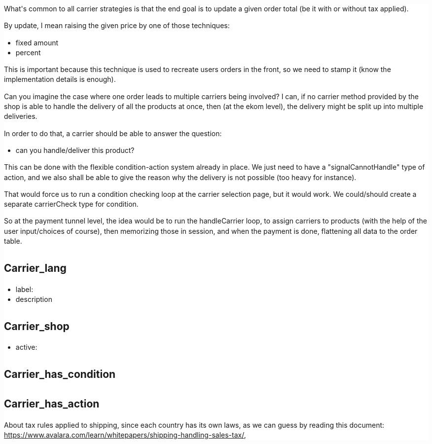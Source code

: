 What's common to all carrier strategies is that the end goal is to update a given order total (be it with
or without tax applied).

By update, I mean raising the given price by one of those techniques:

- fixed amount 
- percent


This is important because this technique is used to recreate users orders in the front, 
so we need to stamp it (know the implementation details is enough).



Can you imagine the case where one order leads to multiple carriers being involved? 
I can, if no carrier method provided by the shop is able to handle the delivery of all the products at once,
then (at the ekom level), the delivery might be split up into multiple deliveries.

In order to do that, a carrier should be able to answer the question:

- can you handle/deliver this product?


This can be done with the flexible condition-action system already in place.
We just need to have a "signalCannotHandle" type of action, and we also shall be able to give the reason why
the delivery is not possible (too heavy for instance).

That would force us to run a condition checking loop at the carrier selection page, but it would work.
We could/should create a separate carrierCheck type for condition.


So at the payment tunnel level, the idea would be to run the handleCarrier loop,
to assign carriers to products (with the help of the user input/choices of course),
then memorizing those in session,
and when the payment is done, flattening all data to the order table.  






Carrier_lang
-------------
- label:
- description


Carrier_shop
-------------
- active:

Carrier_has_condition
-------------

Carrier_has_action
-------------
About tax rules applied to shipping,
since each country has its own laws, as we can guess by reading this document: https://www.avalara.com/learn/whitepapers/shipping-handling-sales-tax/,
